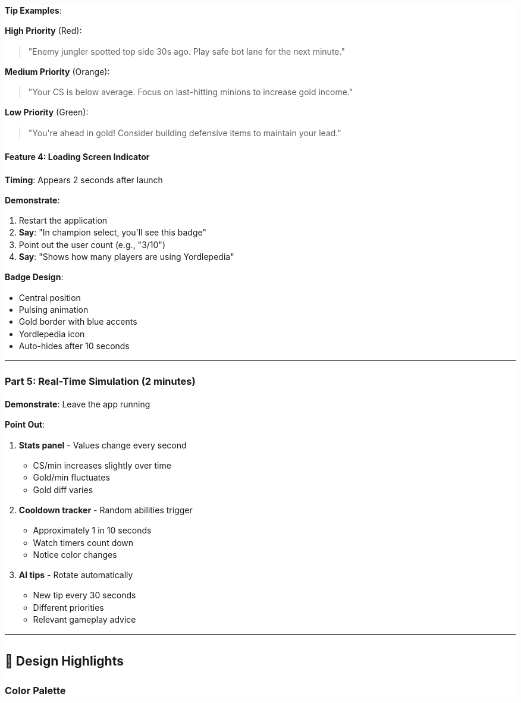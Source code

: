 **Tip Examples**:

**High Priority** (Red):
> "Enemy jungler spotted top side 30s ago. Play safe bot lane for the next minute."

**Medium Priority** (Orange):
> "Your CS is below average. Focus on last-hitting minions to increase gold income."

**Low Priority** (Green):
> "You're ahead in gold! Consider building defensive items to maintain your lead."

#### Feature 4: Loading Screen Indicator

**Timing**: Appears 2 seconds after launch

**Demonstrate**:
1. Restart the application
2. **Say**: "In champion select, you'll see this badge"
3. Point out the user count (e.g., "3/10")
4. **Say**: "Shows how many players are using Yordlepedia"

**Badge Design**:
- Central position
- Pulsing animation
- Gold border with blue accents
- Yordlepedia icon
- Auto-hides after 10 seconds

---

### Part 5: Real-Time Simulation (2 minutes)

**Demonstrate**: Leave the app running

**Point Out**:
1. **Stats panel** - Values change every second
   - CS/min increases slightly over time
   - Gold/min fluctuates
   - Gold diff varies

2. **Cooldown tracker** - Random abilities trigger
   - Approximately 1 in 10 seconds
   - Watch timers count down
   - Notice color changes

3. **AI tips** - Rotate automatically
   - New tip every 30 seconds
   - Different priorities
   - Relevant gameplay advice

---

## 🎨 Design Highlights

### Color Palette
